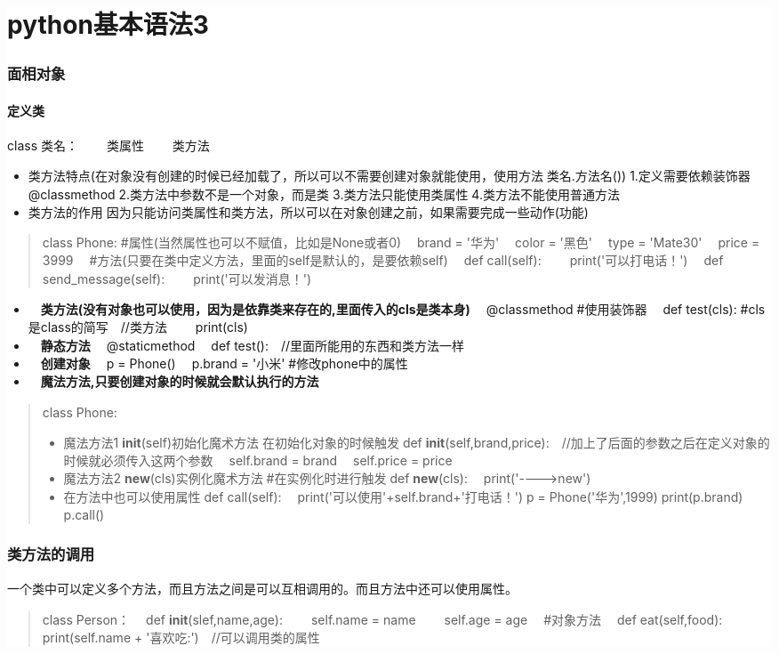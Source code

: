 # python基本语法3
### 面相对象
#### 定义类
 class 类名：
&emsp;&emsp;类属性
&emsp;&emsp;类方法
* 类方法特点(在对象没有创建的时候已经加载了，所以可以不需要创建对象就能使用，使用方法 类名.方法名())
    1.定义需要依赖装饰器@classmethod
    2.类方法中参数不是一个对象，而是类
    3.类方法只能使用类属性
    4.类方法不能使用普通方法
* 类方法的作用
    因为只能访问类属性和类方法，所以可以在对象创建之前，如果需要完成一些动作(功能)
    
>class Phone:
    #属性(当然属性也可以不赋值，比如是None或者0)
&emsp;brand = '华为'
&emsp;color = '黑色'
&emsp;type = 'Mate30'
&emsp;price = 3999
&emsp;#方法(只要在类中定义方法，里面的self是默认的，是要依赖self)
&emsp;def call(self):
&emsp;&emsp;print('可以打电话！')
&emsp;def send_message(self):
&emsp;&emsp;print('可以发消息！')
* &emsp;**类方法(没有对象也可以使用，因为是依靠类来存在的,里面传入的cls是类本身)**
&emsp;@classmethod #使用装饰器
&emsp;def test(cls): #cls是class的简写&emsp;//类方法
&emsp;&emsp;print(cls)
* &emsp;**静态方法**
&emsp;@staticmethod
&emsp;def test():&emsp;//里面所能用的东西和类方法一样
* &emsp;**创建对象**
&emsp;p = Phone()
&emsp;p.brand = '小米' #修改phone中的属性
* &emsp;**魔法方法,只要创建对象的时候就会默认执行的方法**
>class Phone:
>* 魔法方法1 __init__(self)初始化魔术方法
   在初始化对象的时候触发
    def __init__(self,brand,price):&emsp;//加上了后面的参数之后在定义对象的时候就必须传入这两个参数
&emsp;self.brand = brand
&emsp;self.price = price
>* 魔法方法2 __new__(cls)实例化魔术方法
    #在实例化时进行触发
def __new__(cls):
&emsp;print('---->new')
>* 在方法中也可以使用属性
    def call(self):
&emsp;print('可以使用'+self.brand+'打电话！')
p = Phone('华为',1999)
print(p.brand)
p.call()
### 类方法的调用
一个类中可以定义多个方法，而且方法之间是可以互相调用的。而且方法中还可以使用属性。
>class Person：
&emsp;def __init__(slef,name,age):
&emsp;&emsp;self.name = name
&emsp;&emsp;self.age = age
&emsp;#对象方法
&emsp;def eat(self,food): 
&emsp;&emsp;print(self.name + '喜欢吃:')&emsp;//可以调用类的属性
